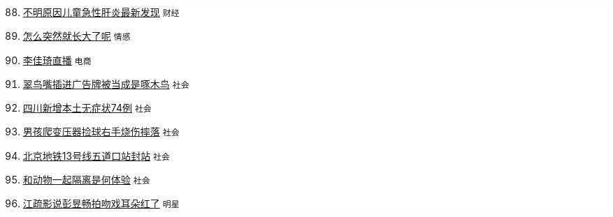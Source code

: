 88. [不明原因儿童急性肝炎最新发现](https://m.weibo.cn/search?containerid=100103type%3D1%26t%3D10%26q%3D%23%E4%B8%8D%E6%98%8E%E5%8E%9F%E5%9B%A0%E5%84%BF%E7%AB%A5%E6%80%A5%E6%80%A7%E8%82%9D%E7%82%8E%E6%9C%80%E6%96%B0%E5%8F%91%E7%8E%B0%23&stream_entry_id=31&isnewpage=1&extparam=seat%3D1%26flag%3D0%26filter_type%3Drealtimehot%26dgr%3D0%26c_type%3D31%26cate%3D0%26pos%3D38%26lcate%3D5001%26realpos%3D39%26display_time%3D1652668361%26pre_seqid%3D165266783957500623308&luicode=10000011&lfid=106003type%3D25%26t%3D3%26disable_hot%3D1%26filter_type%3Drealtimehot) `财经` 

89. [怎么突然就长大了呢](https://m.weibo.cn/search?containerid=100103type%3D1%26t%3D10%26q%3D%23%E6%80%8E%E4%B9%88%E7%AA%81%E7%84%B6%E5%B0%B1%E9%95%BF%E5%A4%A7%E4%BA%86%E5%91%A2%23&stream_entry_id=31&isnewpage=1&extparam=seat%3D1%26flag%3D0%26filter_type%3Drealtimehot%26dgr%3D0%26c_type%3D31%26cate%3D0%26pos%3D39%26lcate%3D5001%26realpos%3D40%26display_time%3D1652668361%26pre_seqid%3D165266783957500623308&luicode=10000011&lfid=106003type%3D25%26t%3D3%26disable_hot%3D1%26filter_type%3Drealtimehot) `情感` 

90. [李佳琦直播](https://m.weibo.cn/search?containerid=100103type%3D1%26t%3D10%26q%3D%23%E6%9D%8E%E4%BD%B3%E7%90%A6%E7%9B%B4%E6%92%AD%23&stream_entry_id=31&isnewpage=1&extparam=seat%3D1%26flag%3D0%26filter_type%3Drealtimehot%26dgr%3D0%26c_type%3D31%26cate%3D0%26pos%3D41%26lcate%3D5001%26realpos%3D42%26display_time%3D1652668361%26pre_seqid%3D165266783957500623308&luicode=10000011&lfid=106003type%3D25%26t%3D3%26disable_hot%3D1%26filter_type%3Drealtimehot) `电商` 

91. [翠鸟嘴插进广告牌被当成是啄木鸟](https://m.weibo.cn/search?containerid=100103type%3D1%26t%3D10%26q%3D%23%E7%BF%A0%E9%B8%9F%E5%98%B4%E6%8F%92%E8%BF%9B%E5%B9%BF%E5%91%8A%E7%89%8C%E8%A2%AB%E5%BD%93%E6%88%90%E6%98%AF%E5%95%84%E6%9C%A8%E9%B8%9F%23&stream_entry_id=31&isnewpage=1&extparam=seat%3D1%26flag%3D0%26filter_type%3Drealtimehot%26dgr%3D0%26c_type%3D31%26cate%3D0%26pos%3D42%26lcate%3D5001%26realpos%3D43%26display_time%3D1652668361%26pre_seqid%3D165266783957500623308&luicode=10000011&lfid=106003type%3D25%26t%3D3%26disable_hot%3D1%26filter_type%3Drealtimehot) `社会` 

92. [四川新增本土无症状74例](https://m.weibo.cn/search?containerid=100103type%3D1%26t%3D10%26q%3D%23%E5%9B%9B%E5%B7%9D%E6%96%B0%E5%A2%9E%E6%9C%AC%E5%9C%9F%E6%97%A0%E7%97%87%E7%8A%B674%E4%BE%8B%23&stream_entry_id=31&isnewpage=1&extparam=seat%3D1%26flag%3D1%26filter_type%3Drealtimehot%26dgr%3D0%26c_type%3D31%26cate%3D0%26pos%3D44%26lcate%3D5001%26realpos%3D45%26display_time%3D1652668361%26pre_seqid%3D165266783957500623308&luicode=10000011&lfid=106003type%3D25%26t%3D3%26disable_hot%3D1%26filter_type%3Drealtimehot) `社会` 

93. [男孩爬变压器捡球右手烧伤摔落](https://m.weibo.cn/search?containerid=100103type%3D1%26t%3D10%26q%3D%23%E7%94%B7%E5%AD%A9%E7%88%AC%E5%8F%98%E5%8E%8B%E5%99%A8%E6%8D%A1%E7%90%83%E5%8F%B3%E6%89%8B%E7%83%A7%E4%BC%A4%E6%91%94%E8%90%BD%23&stream_entry_id=31&isnewpage=1&extparam=seat%3D1%26flag%3D0%26filter_type%3Drealtimehot%26dgr%3D0%26c_type%3D31%26cate%3D0%26pos%3D45%26lcate%3D5001%26realpos%3D46%26display_time%3D1652668361%26pre_seqid%3D165266783957500623308&luicode=10000011&lfid=106003type%3D25%26t%3D3%26disable_hot%3D1%26filter_type%3Drealtimehot) `社会` 

94. [北京地铁13号线五道口站封站](https://m.weibo.cn/search?containerid=100103type%3D1%26t%3D10%26q%3D%23%E5%8C%97%E4%BA%AC%E5%9C%B0%E9%93%8113%E5%8F%B7%E7%BA%BF%E4%BA%94%E9%81%93%E5%8F%A3%E7%AB%99%E5%B0%81%E7%AB%99%23&stream_entry_id=31&isnewpage=1&extparam=seat%3D1%26flag%3D0%26filter_type%3Drealtimehot%26dgr%3D0%26c_type%3D31%26cate%3D0%26pos%3D46%26lcate%3D5001%26realpos%3D47%26display_time%3D1652668361%26pre_seqid%3D165266783957500623308&luicode=10000011&lfid=106003type%3D25%26t%3D3%26disable_hot%3D1%26filter_type%3Drealtimehot) `社会` 

95. [和动物一起隔离是何体验](https://m.weibo.cn/search?containerid=100103type%3D1%26t%3D10%26q%3D%23%E5%92%8C%E5%8A%A8%E7%89%A9%E4%B8%80%E8%B5%B7%E9%9A%94%E7%A6%BB%E6%98%AF%E4%BD%95%E4%BD%93%E9%AA%8C%23&stream_entry_id=31&isnewpage=1&extparam=seat%3D1%26flag%3D1%26filter_type%3Drealtimehot%26dgr%3D0%26c_type%3D31%26cate%3D0%26pos%3D47%26lcate%3D5001%26realpos%3D48%26display_time%3D1652668361%26pre_seqid%3D165266783957500623308&luicode=10000011&lfid=106003type%3D25%26t%3D3%26disable_hot%3D1%26filter_type%3Drealtimehot) `社会` 

96. [江疏影说彭昱畅拍吻戏耳朵红了](https://m.weibo.cn/search?containerid=100103type%3D1%26t%3D10%26q%3D%23%E6%B1%9F%E7%96%8F%E5%BD%B1%E8%AF%B4%E5%BD%AD%E6%98%B1%E7%95%85%E6%8B%8D%E5%90%BB%E6%88%8F%E8%80%B3%E6%9C%B5%E7%BA%A2%E4%BA%86%23&stream_entry_id=31&isnewpage=1&extparam=seat%3D1%26flag%3D0%26filter_type%3Drealtimehot%26dgr%3D0%26c_type%3D31%26cate%3D0%26pos%3D48%26lcate%3D5001%26realpos%3D49%26display_time%3D1652668361%26pre_seqid%3D165266783957500623308&luicode=10000011&lfid=106003type%3D25%26t%3D3%26disable_hot%3D1%26filter_type%3Drealtimehot) `明星` 

